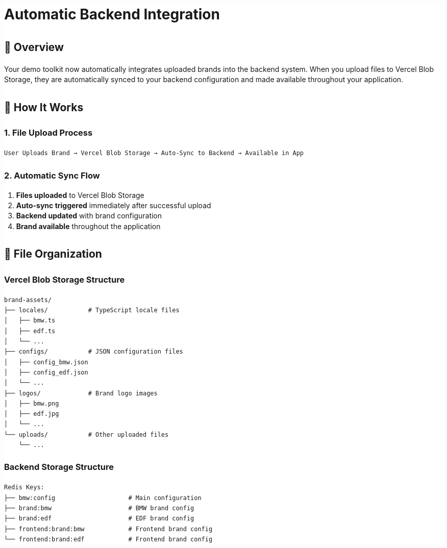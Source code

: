 # Automatic Backend Integration

## 🎯 Overview

Your demo toolkit now automatically integrates uploaded brands into the backend system. When you upload files to Vercel Blob Storage, they are automatically synced to your backend configuration and made available throughout your application.

## 🔄 How It Works

### **1. File Upload Process**
```
User Uploads Brand → Vercel Blob Storage → Auto-Sync to Backend → Available in App
```

### **2. Automatic Sync Flow**
1. **Files uploaded** to Vercel Blob Storage
2. **Auto-sync triggered** immediately after successful upload
3. **Backend updated** with brand configuration
4. **Brand available** throughout the application

## 📁 File Organization

### **Vercel Blob Storage Structure**
```
brand-assets/
├── locales/           # TypeScript locale files
│   ├── bmw.ts
│   ├── edf.ts
│   └── ...
├── configs/           # JSON configuration files
│   ├── config_bmw.json
│   ├── config_edf.json
│   └── ...
├── logos/             # Brand logo images
│   ├── bmw.png
│   ├── edf.jpg
│   └── ...
└── uploads/           # Other uploaded files
    └── ...
```

### **Backend Storage Structure**
```
Redis Keys:
├── bmw:config                    # Main configuration
├── brand:bmw                     # BMW brand config
├── brand:edf                     # EDF brand config
├── frontend:brand:bmw            # Frontend brand config
└── frontend:brand:edf            # Frontend brand config
```
